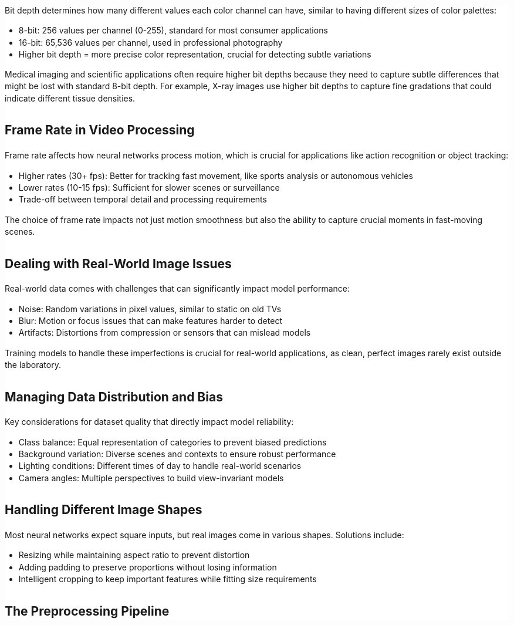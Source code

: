 Bit depth determines how many different values each color channel can have, similar to having different sizes of color palettes:

- 8-bit: 256 values per channel (0-255), standard for most consumer applications
- 16-bit: 65,536 values per channel, used in professional photography
- Higher bit depth = more precise color representation, crucial for detecting subtle variations

Medical imaging and scientific applications often require higher bit depths because they need to capture subtle differences that might be lost with standard 8-bit depth. For example, X-ray images use higher bit depths to capture fine gradations that could indicate different tissue densities.

## Frame Rate in Video Processing

Frame rate affects how neural networks process motion, which is crucial for applications like action recognition or object tracking:

- Higher rates (30+ fps): Better for tracking fast movement, like sports analysis or autonomous vehicles
- Lower rates (10-15 fps): Sufficient for slower scenes or surveillance
- Trade-off between temporal detail and processing requirements

The choice of frame rate impacts not just motion smoothness but also the ability to capture crucial moments in fast-moving scenes.

## Dealing with Real-World Image Issues

Real-world data comes with challenges that can significantly impact model performance:

- Noise: Random variations in pixel values, similar to static on old TVs
- Blur: Motion or focus issues that can make features harder to detect
- Artifacts: Distortions from compression or sensors that can mislead models

Training models to handle these imperfections is crucial for real-world applications, as clean, perfect images rarely exist outside the laboratory.

## Managing Data Distribution and Bias

Key considerations for dataset quality that directly impact model reliability:

- Class balance: Equal representation of categories to prevent biased predictions
- Background variation: Diverse scenes and contexts to ensure robust performance
- Lighting conditions: Different times of day to handle real-world scenarios
- Camera angles: Multiple perspectives to build view-invariant models

## Handling Different Image Shapes

Most neural networks expect square inputs, but real images come in various shapes. Solutions include:

- Resizing while maintaining aspect ratio to prevent distortion
- Adding padding to preserve proportions without losing information
- Intelligent cropping to keep important features while fitting size requirements

## The Preprocessing Pipeline

